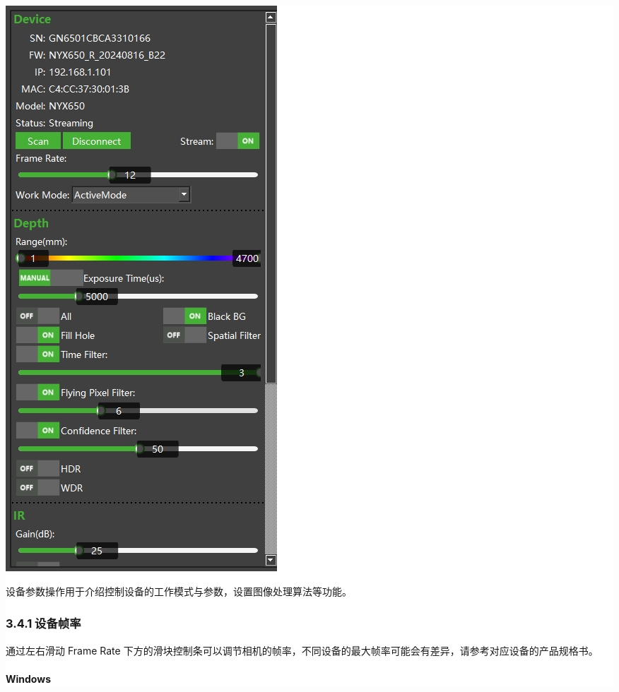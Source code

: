 ![操作区](FunctionIntroduction-asserts/41.png)



设备参数操作用于介绍控制设备的工作模式与参数，设置图像处理算法等功能。

### 3.4.1 设备帧率

通过左右滑动 Frame Rate 下方的滑块控制条可以调节相机的帧率，不同设备的最大帧率可能会有差异，请参考对应设备的产品规格书。



#### **Windows**

